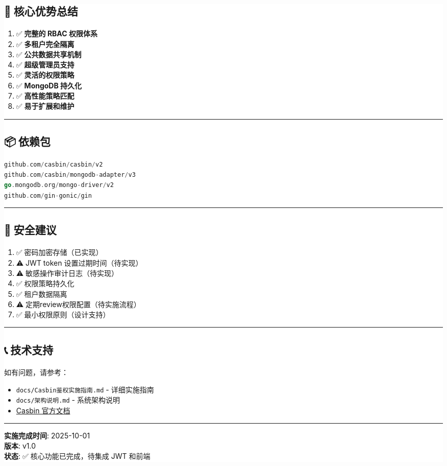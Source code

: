 
## 🎯 核心优势总结

1. ✅ **完整的 RBAC 权限体系**
2. ✅ **多租户完全隔离**
3. ✅ **公共数据共享机制**
4. ✅ **超级管理员支持**
5. ✅ **灵活的权限策略**
6. ✅ **MongoDB 持久化**
7. ✅ **高性能策略匹配**
8. ✅ **易于扩展和维护**

---

## 📦 依赖包

```go
github.com/casbin/casbin/v2
github.com/casbin/mongodb-adapter/v3
go.mongodb.org/mongo-driver/v2
github.com/gin-gonic/gin
```

---

## 🔐 安全建议

1. ✅ 密码加密存储（已实现）
2. ⚠️ JWT token 设置过期时间（待实现）
3. ⚠️ 敏感操作审计日志（待实现）
4. ✅ 权限策略持久化
5. ✅ 租户数据隔离
6. ⚠️ 定期review权限配置（待实施流程）
7. ✅ 最小权限原则（设计支持）

---

## 📞 技术支持

如有问题，请参考：
- `docs/Casbin鉴权实施指南.md` - 详细实施指南
- `docs/架构说明.md` - 系统架构说明
- [Casbin 官方文档](https://casbin.org/zh/)

---

**实施完成时间**: 2025-10-01  
**版本**: v1.0  
**状态**: ✅ 核心功能已完成，待集成 JWT 和前端

